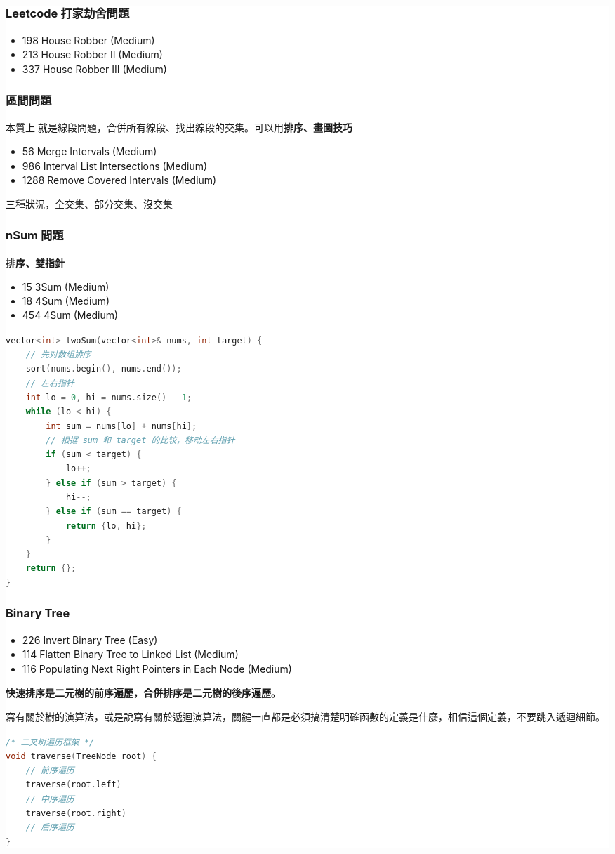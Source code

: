### Leetcode 打家劫舍問題
* 198 House Robber (Medium)
* 213 House Robber II (Medium)
* 337 House Robber III (Medium)

### 區間問題
本質上 就是線段問題，合併所有線段、找出線段的交集。可以用**排序、畫圖技巧**

* 56 Merge Intervals (Medium)
* 986 Interval List Intersections (Medium)
* 1288 Remove Covered Intervals (Medium)

三種狀況，全交集、部分交集、沒交集
### nSum 問題
**排序、雙指針**

- 15 3Sum (Medium)
- 18 4Sum (Medium)
- 454 4Sum (Medium)

```cpp
vector<int> twoSum(vector<int>& nums, int target) {
    // 先对数组排序
    sort(nums.begin(), nums.end());
    // 左右指针
    int lo = 0, hi = nums.size() - 1;
    while (lo < hi) {
        int sum = nums[lo] + nums[hi];
        // 根据 sum 和 target 的比较，移动左右指针
        if (sum < target) {
            lo++;
        } else if (sum > target) {
            hi--;
        } else if (sum == target) {
            return {lo, hi};
        }
    }
    return {};
}
```

### Binary Tree
- 226 Invert Binary Tree (Easy)
- 114 Flatten Binary Tree to Linked List (Medium)
- 116 Populating Next Right Pointers in Each Node (Medium)

**快速排序是二元樹的前序遍歷，合併排序是二元樹的後序遍歷。**

寫有關於樹的演算法，或是說寫有關於遞迴演算法，關鍵一直都是必須搞清楚明確函數的定義是什麼，相信這個定義，不要跳入遞迴細節。
```cpp
/* 二叉树遍历框架 */
void traverse(TreeNode root) {
    // 前序遍历
    traverse(root.left)
    // 中序遍历
    traverse(root.right)
    // 后序遍历
}
```
